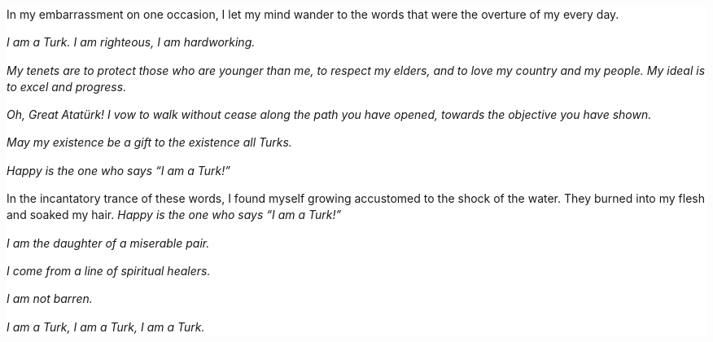 In my embarrassment on one occasion, I let my mind wander to the words that were the overture of my every day.

*I am a Turk. I am righteous, I am hardworking.*

*My tenets are to protect those who are younger than me, to respect my elders, and to love my country and my people. My ideal is to excel and progress.*

*Oh, Great Atatürk! I vow to walk without cease along the path you have opened, towards the objective you have shown.*

*May my existence be a gift to the existence all Turks.*

*Happy is the one who says “I am a Turk!”*

In the incantatory trance of these words, I found myself growing accustomed to the shock of the water. They burned into my flesh and soaked my hair. *Happy is the one who says “I am a Turk!”*

*I am the daughter of a miserable pair.*

*I come from a line of spiritual healers.*

*I am not barren.*

*I am a Turk, I am a Turk, I am a Turk.*
